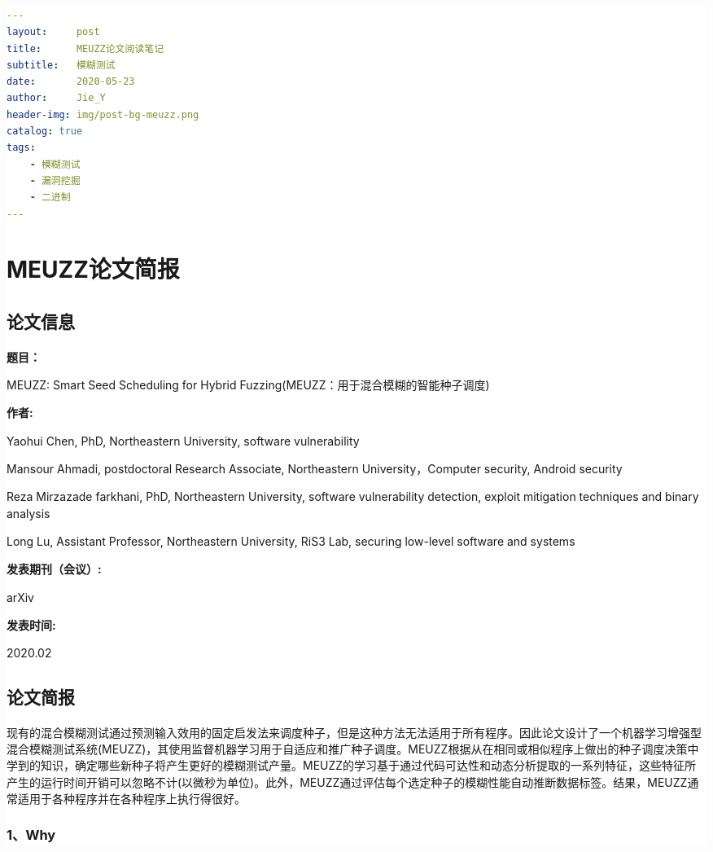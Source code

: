 ```yaml
---
layout:     post
title:      MEUZZ论文阅读笔记
subtitle:   模糊测试
date:       2020-05-23
author:     Jie_Y
header-img: img/post-bg-meuzz.png
catalog: true
tags:
    - 模糊测试
    - 漏洞挖掘
    - 二进制
---
```


# MEUZZ论文简报

## 论文信息

**题目：**

MEUZZ: Smart Seed Scheduling for Hybrid
Fuzzing(MEUZZ：用于混合模糊的智能种子调度)

**作者:**

Yaohui Chen, PhD, Northeastern University, software vulnerability

Mansour Ahmadi, postdoctoral Research Associate, Northeastern
University，Computer security, Android security

Reza Mirzazade farkhani, PhD, Northeastern University, software vulnerability
detection, exploit mitigation techniques and binary analysis

Long Lu, Assistant Professor, Northeastern University, RiS3 Lab, securing
low-level software and systems

**发表期刊（会议）:**

arXiv

**发表时间:**

2020.02

## 论文简报

现有的混合模糊测试通过预测输入效用的固定启发法来调度种子，但是这种方法无法适用于所有程序。因此论文设计了一个机器学习增强型混合模糊测试系统(MEUZZ)，其使用监督机器学习用于自适应和推广种子调度。MEUZZ根据从在相同或相似程序上做出的种子调度决策中学到的知识，确定哪些新种子将产生更好的模糊测试产量。MEUZZ的学习基于通过代码可达性和动态分析提取的一系列特征，这些特征所产生的运行时间开销可以忽略不计(以微秒为单位)。此外，MEUZZ通过评估每个选定种子的模糊性能自动推断数据标签。结果，MEUZZ通常适用于各种程序并在各种程序上执行得很好。

### 1、Why
